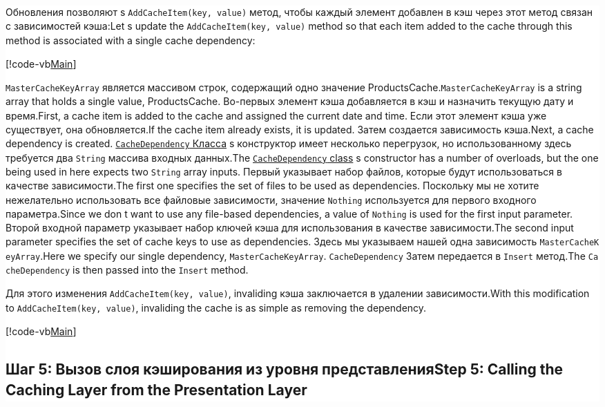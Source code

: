 <span data-ttu-id="978f6-205">Обновления позволяют s `AddCacheItem(key, value)` метод, чтобы каждый элемент добавлен в кэш через этот метод связан с зависимостей кэша:</span><span class="sxs-lookup"><span data-stu-id="978f6-205">Let s update the `AddCacheItem(key, value)` method so that each item added to the cache through this method is associated with a single cache dependency:</span></span>


[!code-vb[Main](caching-data-in-the-architecture-vb/samples/sample9.vb)]

<span data-ttu-id="978f6-206">`MasterCacheKeyArray` является массивом строк, содержащий одно значение ProductsCache.</span><span class="sxs-lookup"><span data-stu-id="978f6-206">`MasterCacheKeyArray` is a string array that holds a single value, ProductsCache.</span></span> <span data-ttu-id="978f6-207">Во-первых элемент кэша добавляется в кэш и назначить текущую дату и время.</span><span class="sxs-lookup"><span data-stu-id="978f6-207">First, a cache item is added to the cache and assigned the current date and time.</span></span> <span data-ttu-id="978f6-208">Если этот элемент кэша уже существует, она обновляется.</span><span class="sxs-lookup"><span data-stu-id="978f6-208">If the cache item already exists, it is updated.</span></span> <span data-ttu-id="978f6-209">Затем создается зависимость кэша.</span><span class="sxs-lookup"><span data-stu-id="978f6-209">Next, a cache dependency is created.</span></span> <span data-ttu-id="978f6-210">[ `CacheDependency` Класса](https://msdn.microsoft.com/library/system.web.caching.cachedependency(VS.80).aspx) s конструктор имеет несколько перегрузок, но использованному здесь требуется два `String` массива входных данных.</span><span class="sxs-lookup"><span data-stu-id="978f6-210">The [`CacheDependency` class](https://msdn.microsoft.com/library/system.web.caching.cachedependency(VS.80).aspx) s constructor has a number of overloads, but the one being used in here expects two `String` array inputs.</span></span> <span data-ttu-id="978f6-211">Первый указывает набор файлов, которые будут использоваться в качестве зависимости.</span><span class="sxs-lookup"><span data-stu-id="978f6-211">The first one specifies the set of files to be used as dependencies.</span></span> <span data-ttu-id="978f6-212">Поскольку мы не хотите нежелательно использовать все файловые зависимости, значение `Nothing` используется для первого входного параметра.</span><span class="sxs-lookup"><span data-stu-id="978f6-212">Since we don t want to use any file-based dependencies, a value of `Nothing` is used for the first input parameter.</span></span> <span data-ttu-id="978f6-213">Второй входной параметр указывает набор ключей кэша для использования в качестве зависимости.</span><span class="sxs-lookup"><span data-stu-id="978f6-213">The second input parameter specifies the set of cache keys to use as dependencies.</span></span> <span data-ttu-id="978f6-214">Здесь мы указываем нашей одна зависимость `MasterCacheKeyArray`.</span><span class="sxs-lookup"><span data-stu-id="978f6-214">Here we specify our single dependency, `MasterCacheKeyArray`.</span></span> <span data-ttu-id="978f6-215">`CacheDependency` Затем передается в `Insert` метод.</span><span class="sxs-lookup"><span data-stu-id="978f6-215">The `CacheDependency` is then passed into the `Insert` method.</span></span>

<span data-ttu-id="978f6-216">Для этого изменения `AddCacheItem(key, value)`, invaliding кэша заключается в удалении зависимости.</span><span class="sxs-lookup"><span data-stu-id="978f6-216">With this modification to `AddCacheItem(key, value)`, invaliding the cache is as simple as removing the dependency.</span></span>


[!code-vb[Main](caching-data-in-the-architecture-vb/samples/sample10.vb)]

## <a name="step-5-calling-the-caching-layer-from-the-presentation-layer"></a><span data-ttu-id="978f6-217">Шаг 5: Вызов слоя кэширования из уровня представления</span><span class="sxs-lookup"><span data-stu-id="978f6-217">Step 5: Calling the Caching Layer from the Presentation Layer</span></span>
